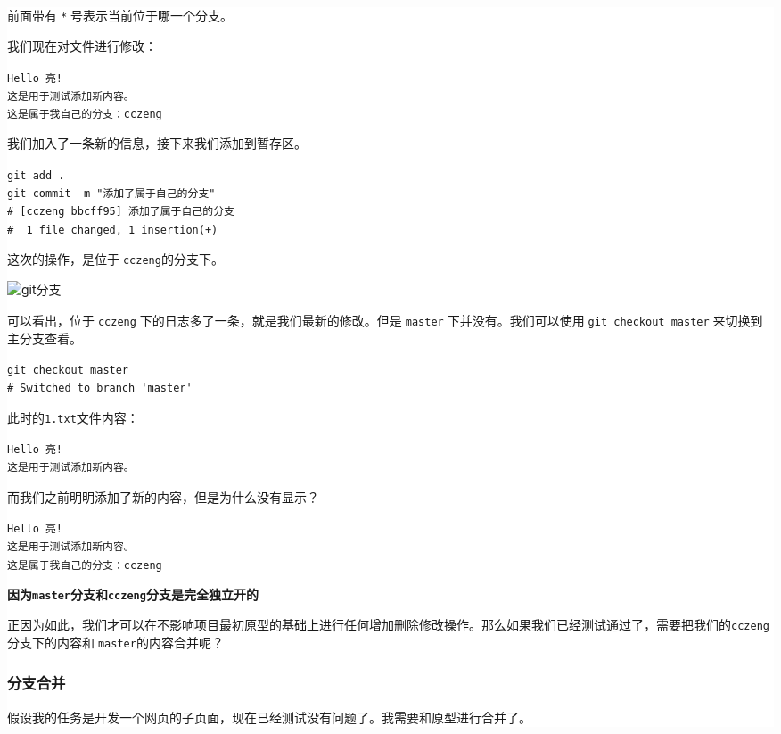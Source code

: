 前面带有 `*` 号表示当前位于哪一个分支。



我们现在对文件进行修改：

```
Hello 亮!
这是用于测试添加新内容。
这是属于我自己的分支：cczeng
```

我们加入了一条新的信息，接下来我们添加到暂存区。



```
git add .
git commit -m "添加了属于自己的分支"
# [cczeng bbcff95] 添加了属于自己的分支
#  1 file changed, 1 insertion(+)
```



这次的操作，是位于 `cczeng`的分支下。



![git分支](/img/git/git分支.png)



可以看出，位于 `cczeng` 下的日志多了一条，就是我们最新的修改。但是 `master` 下并没有。我们可以使用 `git checkout master` 来切换到主分支查看。

```
git checkout master
# Switched to branch 'master'
```

此时的`1.txt`文件内容：

```
Hello 亮!
这是用于测试添加新内容。
```

而我们之前明明添加了新的内容，但是为什么没有显示？

```
Hello 亮!
这是用于测试添加新内容。
这是属于我自己的分支：cczeng
```

**因为`master`分支和`cczeng`分支是完全独立开的**

正因为如此，我们才可以在不影响项目最初原型的基础上进行任何增加删除修改操作。那么如果我们已经测试通过了，需要把我们的`cczeng` 分支下的内容和 `master`的内容合并呢？



### 分支合并

假设我的任务是开发一个网页的子页面，现在已经测试没有问题了。我需要和原型进行合并了。
